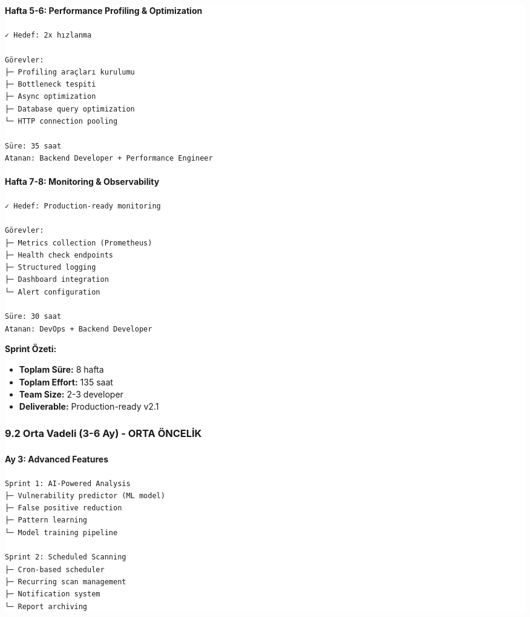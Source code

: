 #### Hafta 5-6: Performance Profiling & Optimization
```
✓ Hedef: 2x hızlanma

Görevler:
├─ Profiling araçları kurulumu
├─ Bottleneck tespiti
├─ Async optimization
├─ Database query optimization
└─ HTTP connection pooling

Süre: 35 saat
Atanan: Backend Developer + Performance Engineer
```

#### Hafta 7-8: Monitoring & Observability
```
✓ Hedef: Production-ready monitoring

Görevler:
├─ Metrics collection (Prometheus)
├─ Health check endpoints
├─ Structured logging
├─ Dashboard integration
└─ Alert configuration

Süre: 30 saat
Atanan: DevOps + Backend Developer
```

**Sprint Özeti:**
- **Toplam Süre:** 8 hafta
- **Toplam Effort:** 135 saat
- **Team Size:** 2-3 developer
- **Deliverable:** Production-ready v2.1

### 9.2 Orta Vadeli (3-6 Ay) - ORTA ÖNCELİK

#### Ay 3: Advanced Features
```
Sprint 1: AI-Powered Analysis
├─ Vulnerability predictor (ML model)
├─ False positive reduction
├─ Pattern learning
└─ Model training pipeline

Sprint 2: Scheduled Scanning
├─ Cron-based scheduler
├─ Recurring scan management
├─ Notification system
└─ Report archiving
```
